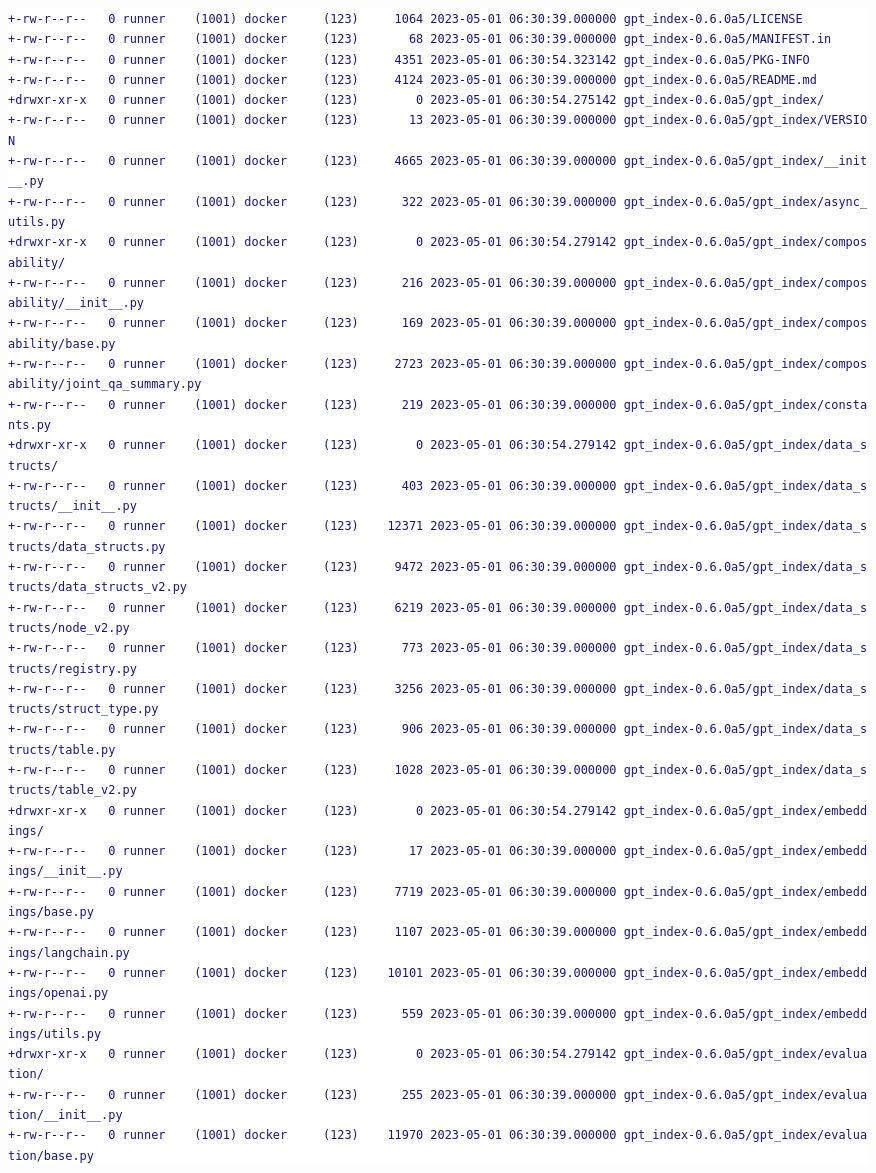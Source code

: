 ```diff
+-rw-r--r--   0 runner    (1001) docker     (123)     1064 2023-05-01 06:30:39.000000 gpt_index-0.6.0a5/LICENSE
+-rw-r--r--   0 runner    (1001) docker     (123)       68 2023-05-01 06:30:39.000000 gpt_index-0.6.0a5/MANIFEST.in
+-rw-r--r--   0 runner    (1001) docker     (123)     4351 2023-05-01 06:30:54.323142 gpt_index-0.6.0a5/PKG-INFO
+-rw-r--r--   0 runner    (1001) docker     (123)     4124 2023-05-01 06:30:39.000000 gpt_index-0.6.0a5/README.md
+drwxr-xr-x   0 runner    (1001) docker     (123)        0 2023-05-01 06:30:54.275142 gpt_index-0.6.0a5/gpt_index/
+-rw-r--r--   0 runner    (1001) docker     (123)       13 2023-05-01 06:30:39.000000 gpt_index-0.6.0a5/gpt_index/VERSION
+-rw-r--r--   0 runner    (1001) docker     (123)     4665 2023-05-01 06:30:39.000000 gpt_index-0.6.0a5/gpt_index/__init__.py
+-rw-r--r--   0 runner    (1001) docker     (123)      322 2023-05-01 06:30:39.000000 gpt_index-0.6.0a5/gpt_index/async_utils.py
+drwxr-xr-x   0 runner    (1001) docker     (123)        0 2023-05-01 06:30:54.279142 gpt_index-0.6.0a5/gpt_index/composability/
+-rw-r--r--   0 runner    (1001) docker     (123)      216 2023-05-01 06:30:39.000000 gpt_index-0.6.0a5/gpt_index/composability/__init__.py
+-rw-r--r--   0 runner    (1001) docker     (123)      169 2023-05-01 06:30:39.000000 gpt_index-0.6.0a5/gpt_index/composability/base.py
+-rw-r--r--   0 runner    (1001) docker     (123)     2723 2023-05-01 06:30:39.000000 gpt_index-0.6.0a5/gpt_index/composability/joint_qa_summary.py
+-rw-r--r--   0 runner    (1001) docker     (123)      219 2023-05-01 06:30:39.000000 gpt_index-0.6.0a5/gpt_index/constants.py
+drwxr-xr-x   0 runner    (1001) docker     (123)        0 2023-05-01 06:30:54.279142 gpt_index-0.6.0a5/gpt_index/data_structs/
+-rw-r--r--   0 runner    (1001) docker     (123)      403 2023-05-01 06:30:39.000000 gpt_index-0.6.0a5/gpt_index/data_structs/__init__.py
+-rw-r--r--   0 runner    (1001) docker     (123)    12371 2023-05-01 06:30:39.000000 gpt_index-0.6.0a5/gpt_index/data_structs/data_structs.py
+-rw-r--r--   0 runner    (1001) docker     (123)     9472 2023-05-01 06:30:39.000000 gpt_index-0.6.0a5/gpt_index/data_structs/data_structs_v2.py
+-rw-r--r--   0 runner    (1001) docker     (123)     6219 2023-05-01 06:30:39.000000 gpt_index-0.6.0a5/gpt_index/data_structs/node_v2.py
+-rw-r--r--   0 runner    (1001) docker     (123)      773 2023-05-01 06:30:39.000000 gpt_index-0.6.0a5/gpt_index/data_structs/registry.py
+-rw-r--r--   0 runner    (1001) docker     (123)     3256 2023-05-01 06:30:39.000000 gpt_index-0.6.0a5/gpt_index/data_structs/struct_type.py
+-rw-r--r--   0 runner    (1001) docker     (123)      906 2023-05-01 06:30:39.000000 gpt_index-0.6.0a5/gpt_index/data_structs/table.py
+-rw-r--r--   0 runner    (1001) docker     (123)     1028 2023-05-01 06:30:39.000000 gpt_index-0.6.0a5/gpt_index/data_structs/table_v2.py
+drwxr-xr-x   0 runner    (1001) docker     (123)        0 2023-05-01 06:30:54.279142 gpt_index-0.6.0a5/gpt_index/embeddings/
+-rw-r--r--   0 runner    (1001) docker     (123)       17 2023-05-01 06:30:39.000000 gpt_index-0.6.0a5/gpt_index/embeddings/__init__.py
+-rw-r--r--   0 runner    (1001) docker     (123)     7719 2023-05-01 06:30:39.000000 gpt_index-0.6.0a5/gpt_index/embeddings/base.py
+-rw-r--r--   0 runner    (1001) docker     (123)     1107 2023-05-01 06:30:39.000000 gpt_index-0.6.0a5/gpt_index/embeddings/langchain.py
+-rw-r--r--   0 runner    (1001) docker     (123)    10101 2023-05-01 06:30:39.000000 gpt_index-0.6.0a5/gpt_index/embeddings/openai.py
+-rw-r--r--   0 runner    (1001) docker     (123)      559 2023-05-01 06:30:39.000000 gpt_index-0.6.0a5/gpt_index/embeddings/utils.py
+drwxr-xr-x   0 runner    (1001) docker     (123)        0 2023-05-01 06:30:54.279142 gpt_index-0.6.0a5/gpt_index/evaluation/
+-rw-r--r--   0 runner    (1001) docker     (123)      255 2023-05-01 06:30:39.000000 gpt_index-0.6.0a5/gpt_index/evaluation/__init__.py
+-rw-r--r--   0 runner    (1001) docker     (123)    11970 2023-05-01 06:30:39.000000 gpt_index-0.6.0a5/gpt_index/evaluation/base.py
```
